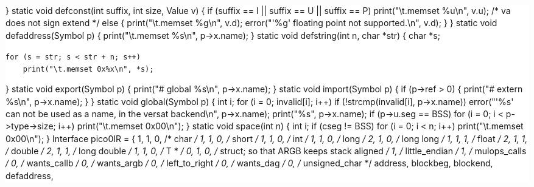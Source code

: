 }
static void defconst(int suffix, int size, Value v) {
	if (suffix == I || suffix == U || suffix == P)
		print("\t.memset %u\n", v.u); /* va does not sign extend */
	else {
		print("\t.memset %g\n", v.d);
		error("'%g' floating point not supported.\n", v.d);
	}
}
static void defaddress(Symbol p) {
	print("\t.memset %s\n", p->x.name);
}
static void defstring(int n, char *str) {
	char *s;

	for (s = str; s < str + n; s++)
		print("\t.memset 0x%x\n", *s);
}
static void export(Symbol p) {
	print("# global %s\n", p->x.name);
}
static void import(Symbol p) {
	if (p->ref > 0) {
		print("# extern %s\n", p->x.name);
	}
}
static void global(Symbol p) {
	int i;
	for (i = 0; invalid[i]; i++)
		if (!strcmp(invalid[i], p->x.name))
			error("'%s' can not be used as a name, in the versat backend\n", p->x.name);
	print("%s", p->x.name);
	if (p->u.seg == BSS)
		for (i = 0; i < p->type->size; i++)
			print("\t.memset 0x00\n");
}
static void space(int n) {
	int i;
	if (cseg != BSS)
		for (i = 0; i < n; i++)
			print("\t.memset 0x00\n");
}
Interface pico0IR = {
	1, 1, 0, /* char */
	1, 1, 0, /* short */
	1, 1, 0, /* int */
	1, 1, 0, /* long */
	2, 1, 0, /* long long */
	1, 1, 1, /* float */
	2, 1, 1, /* double */
	2, 1, 1, /* long double */
	1, 1, 0, /* T * */
	0, 1, 0, /* struct; so that ARGB keeps stack aligned */
	1,	/* little_endian */
	1,	/* mulops_calls */
	0,	/* wants_callb */
	0,	/* wants_argb */
	0,	/* left_to_right */
	0,	/* wants_dag */
	0,	/* unsigned_char */
	address,
	blockbeg,
	blockend,
	defaddress,